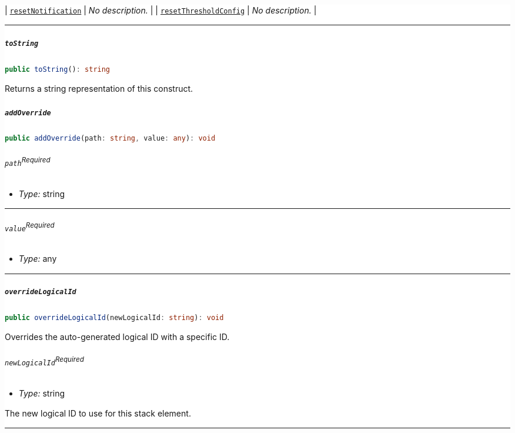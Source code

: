 | <code><a href="#@cdktf/provider-mongodbatlas.alertConfiguration.AlertConfiguration.resetNotification">resetNotification</a></code> | *No description.* |
| <code><a href="#@cdktf/provider-mongodbatlas.alertConfiguration.AlertConfiguration.resetThresholdConfig">resetThresholdConfig</a></code> | *No description.* |

---

##### `toString` <a name="toString" id="@cdktf/provider-mongodbatlas.alertConfiguration.AlertConfiguration.toString"></a>

```typescript
public toString(): string
```

Returns a string representation of this construct.

##### `addOverride` <a name="addOverride" id="@cdktf/provider-mongodbatlas.alertConfiguration.AlertConfiguration.addOverride"></a>

```typescript
public addOverride(path: string, value: any): void
```

###### `path`<sup>Required</sup> <a name="path" id="@cdktf/provider-mongodbatlas.alertConfiguration.AlertConfiguration.addOverride.parameter.path"></a>

- *Type:* string

---

###### `value`<sup>Required</sup> <a name="value" id="@cdktf/provider-mongodbatlas.alertConfiguration.AlertConfiguration.addOverride.parameter.value"></a>

- *Type:* any

---

##### `overrideLogicalId` <a name="overrideLogicalId" id="@cdktf/provider-mongodbatlas.alertConfiguration.AlertConfiguration.overrideLogicalId"></a>

```typescript
public overrideLogicalId(newLogicalId: string): void
```

Overrides the auto-generated logical ID with a specific ID.

###### `newLogicalId`<sup>Required</sup> <a name="newLogicalId" id="@cdktf/provider-mongodbatlas.alertConfiguration.AlertConfiguration.overrideLogicalId.parameter.newLogicalId"></a>

- *Type:* string

The new logical ID to use for this stack element.

---